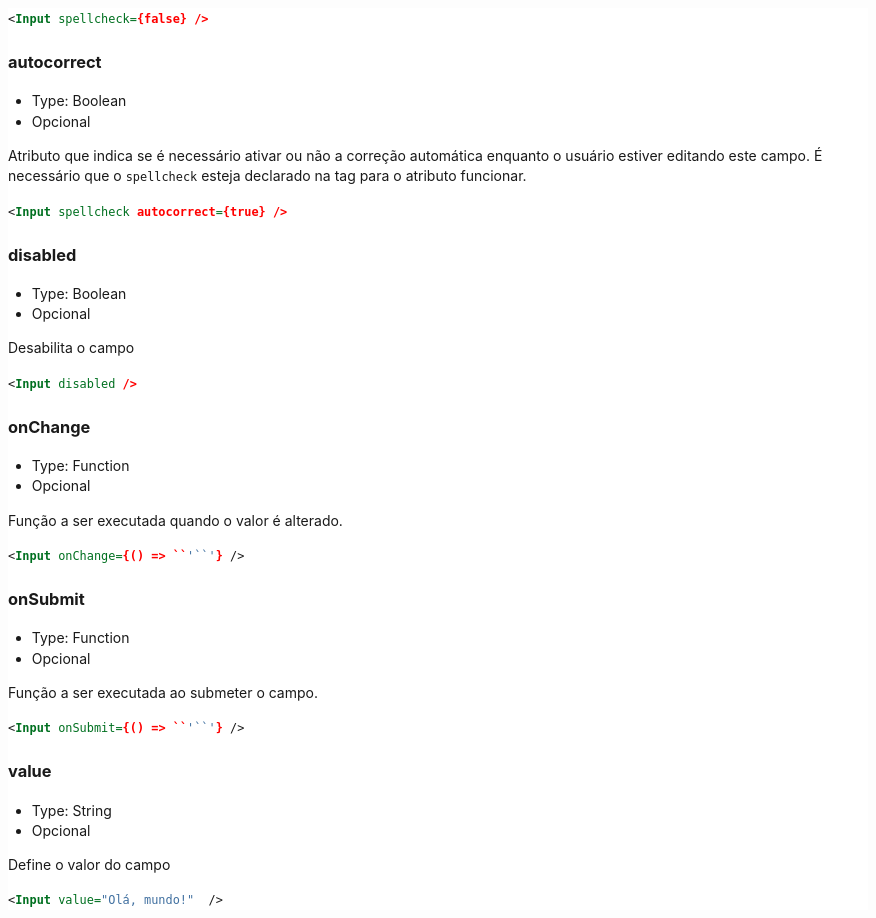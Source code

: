 ```xml
<Input spellcheck={false} />
```

### autocorrect

- Type: Boolean
- Opcional

Atributo que indica se é necessário ativar ou não a correção automática enquanto o usuário estiver editando este campo.
É necessário que o `spellcheck` esteja declarado na tag para o atributo funcionar.

```xml
<Input spellcheck autocorrect={true} />
```

### disabled

- Type: Boolean
- Opcional

Desabilita o campo

```xml
<Input disabled />
```

### onChange

- Type: Function
- Opcional

Função a ser executada quando o valor é alterado.<br>

```xml
<Input onChange={() => ``'``'} />
```

### onSubmit

- Type: Function
- Opcional

Função a ser executada ao submeter o campo.

```xml
<Input onSubmit={() => ``'``'} />
```

### value

- Type: String
- Opcional

Define o valor do campo

```xml
<Input value="Olá, mundo!"  />
```
